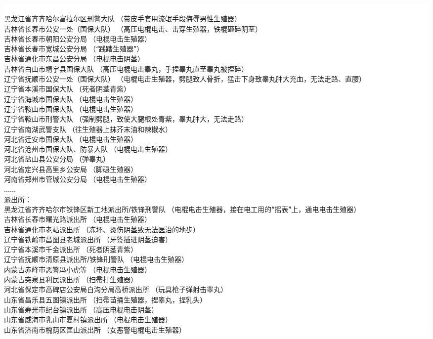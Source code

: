   <br/>
  黑龙江省齐齐哈尔富拉尔区刑警大队 （带皮手套用流氓手段侮辱男性生殖器）
  <br/>
  吉林省长春市公安一处（国保大队） （高压电棍电击、击穿生殖器，铁棍砸碎阴茎）
  <br/>
  吉林省长春市朝阳公安分局 （电棍电击生殖器）
  <br/>
  吉林省长春市宽城公安分局 （“践踏生殖器”）
  <br/>
  吉林省通化市东昌公安分局 （电棍电击阴茎）
  <br/>
  吉林省白山市靖宇县国保大队 （高压电棍电击睾丸，手捏睾丸直至睾丸被捏碎）
  <br/>
  辽宁省抚顺市公安一处（国保大队） （电棍电击生殖器，劈腿致人骨折，猛击下身致睾丸肿大充血，无法走路、直腰）
  <br/>
  辽宁省本溪市国保大队 （死者阴茎青紫）
  <br/>
  辽宁省海城市国保大队 （电棍电击生殖器）
  <br/>
  辽宁省鞍山市国保大队 （电棍电击生殖器）
  <br/>
  辽宁省鞍山市刑警大队 （强制劈腿，致使大腿根处青紫，睾丸肿大，无法走路）
  <br/>
  辽宁省南湖武警支队 （往生殖器上抹芥末油和辣椒水）
  <br/>
  河北省迁安市国保大队 （电棍电击生殖器）
  <br/>
  河北省沧州市国保大队、防暴大队 （电棍电击生殖器）
  <br/>
  河北省盐山县公安分局 （弹睾丸）
  <br/>
  河北省定兴县高里乡公安局 （脚碾生殖器）
  <br/>
  河南省郑州市管城公安分局 （电棍电击生殖器）
  <br/>
  ……
  <br/>
  派出所：
  <br/>
  黑龙江省齐齐哈尔市铁锋区新工地派出所/铁锋刑警队 （电棍电击生殖器，接在电工用的“摇表”上，通电电击生殖器）
  <br/>
  吉林省长春市曙光路派出所 （电棍电击生殖器）
  <br/>
  吉林省通化市老站派出所 （冻坏、烫伤阴茎致无法医治的地步）
  <br/>
  辽宁省铁岭市昌图县老城派出所 （牙签插进阴茎迫害）
  <br/>
  辽宁省本溪市千金派出所 （死者阴茎青紫）
  <br/>
  辽宁省抚顺市清原县派出所/铁锋刑警队 （电棍电击生殖器）
  <br/>
  内蒙古赤峰市恶警冯小虎等 （电棍电击生殖器）
  <br/>
  内蒙古突泉县利民派出所 （扫帚打生殖器）
  <br/>
  河北省保定市高碑店公安局白沟分局高桥派出所 （玩具枪子弹射击睾丸）
  <br/>
  山东省昌乐县五图镇派出所 （扫帚苗捅生殖器，捏睾丸，捏乳头）
  <br/>
  山东省寿光市纪台镇派出所 （高压电棍电击阴茎）
  <br/>
  山东省威海市乳山市夏村镇派出所 （电棍电击生殖器）
  <br/>
  山东省济南市槐荫区匡山派出所 （女恶警电棍电击生殖器）